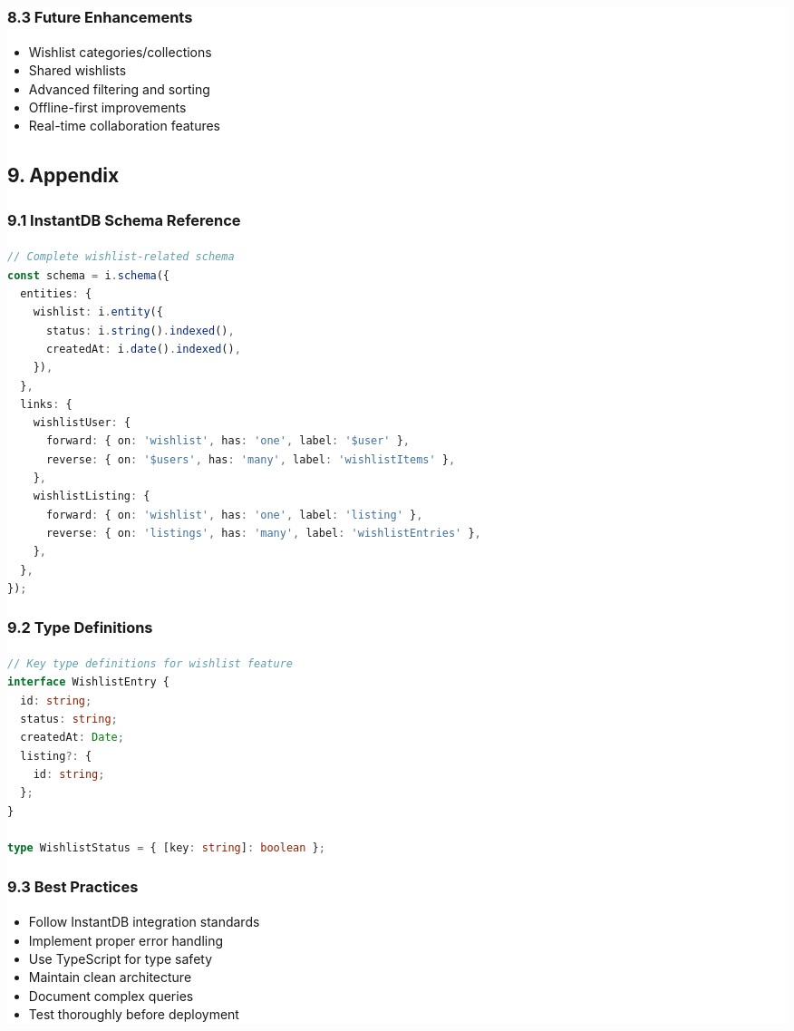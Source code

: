### 8.3 Future Enhancements
- Wishlist categories/collections
- Shared wishlists
- Advanced filtering and sorting
- Offline-first improvements
- Real-time collaboration features

## 9. Appendix

### 9.1 InstantDB Schema Reference
```typescript
// Complete wishlist-related schema
const schema = i.schema({
  entities: {
    wishlist: i.entity({
      status: i.string().indexed(),
      createdAt: i.date().indexed(),
    }),
  },
  links: {
    wishlistUser: {
      forward: { on: 'wishlist', has: 'one', label: '$user' },
      reverse: { on: '$users', has: 'many', label: 'wishlistItems' },
    },
    wishlistListing: {
      forward: { on: 'wishlist', has: 'one', label: 'listing' },
      reverse: { on: 'listings', has: 'many', label: 'wishlistEntries' },
    },
  },
});
```

### 9.2 Type Definitions
```typescript
// Key type definitions for wishlist feature
interface WishlistEntry {
  id: string;
  status: string;
  createdAt: Date;
  listing?: {
    id: string;
  };
}

type WishlistStatus = { [key: string]: boolean };
```

### 9.3 Best Practices
- Follow InstantDB integration standards
- Implement proper error handling
- Use TypeScript for type safety
- Maintain clean architecture
- Document complex queries
- Test thoroughly before deployment

